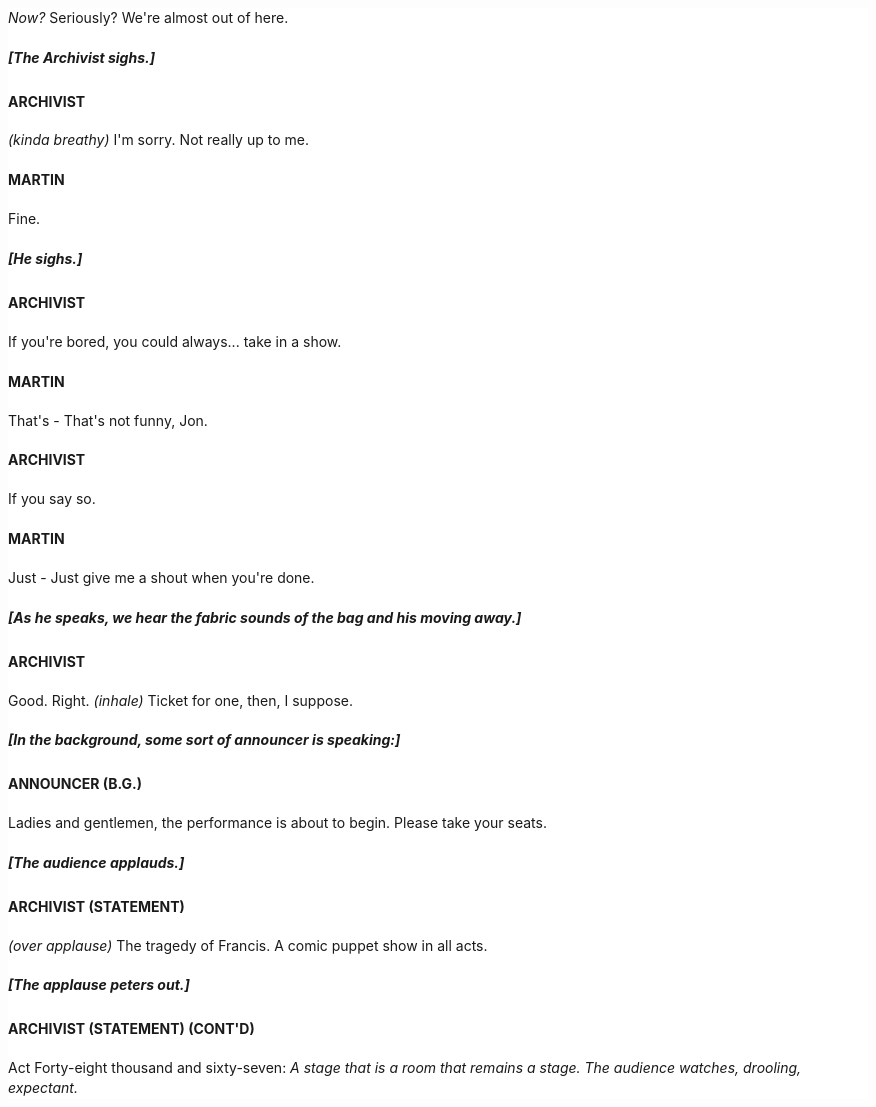 *Now?* Seriously? We're almost out of here.

##### [The Archivist sighs.]

#### ARCHIVIST

_(kinda breathy)_ I'm sorry. Not really up to me.

#### MARTIN

Fine.

##### [He sighs.]

#### ARCHIVIST

If you're bored, you could always... take in a show.

#### MARTIN

That's - That's not funny, Jon.

#### ARCHIVIST

If you say so.

#### MARTIN

Just - Just give me a shout when you're done.

##### [As he speaks, we hear the fabric sounds of the bag and his moving away.]

#### ARCHIVIST

Good. Right. _(inhale)_ Ticket for one, then, I suppose.

##### [In the background, some sort of announcer is speaking:]

#### ANNOUNCER (B.G.)

Ladies and gentlemen, the performance is about to begin. Please take your seats.

##### [The audience applauds.]

#### ARCHIVIST (STATEMENT)

_(over applause)_ The tragedy of Francis. A comic puppet show in all acts.

##### [The applause peters out.]

#### ARCHIVIST (STATEMENT) (CONT'D)

Act Forty-eight thousand and sixty-seven: *A stage that is a room that remains a stage. The audience watches, drooling, expectant.*
